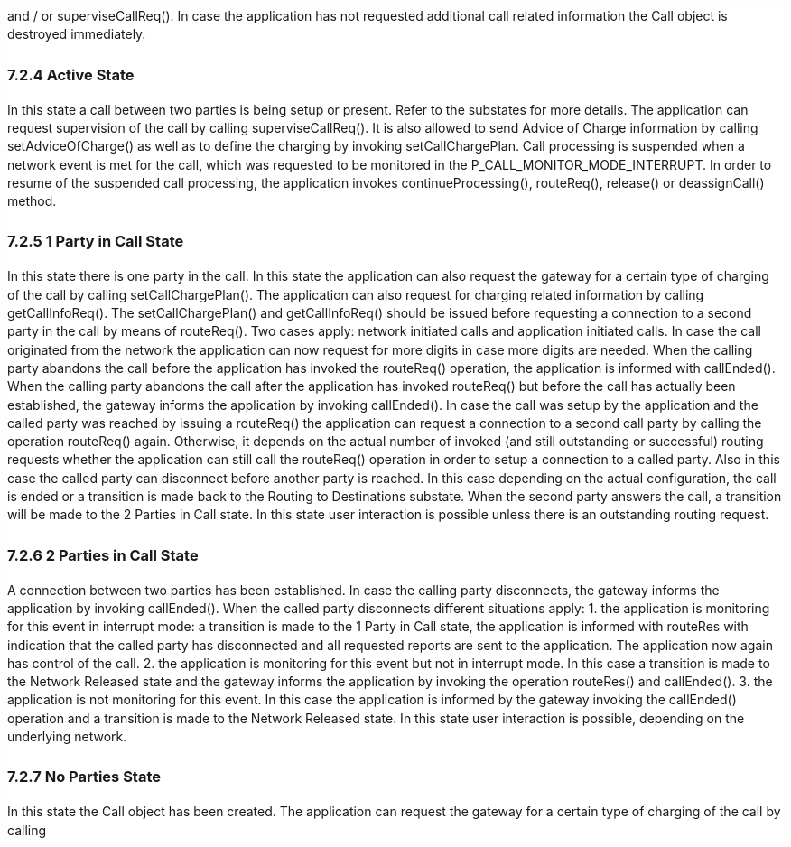 and / or superviseCallReq(). In case the application has not requested
additional call related information the Call object is destroyed immediately.
### 7.2.4 Active State
In this state a call between two parties is being setup or present. Refer to
the substates for more details. The application can request supervision of the
call by calling superviseCallReq(). It is also allowed to send Advice of
Charge information by calling setAdviceOfCharge() as well as to define the
charging by invoking setCallChargePlan.
Call processing is suspended when a network event is met for the call, which
was requested to be monitored in the P_CALL_MONITOR_MODE_INTERRUPT. In order
to resume of the suspended call processing, the application invokes
continueProcessing(), routeReq(), release() or deassignCall() method.
### 7.2.5 1 Party in Call State
In this state there is one party in the call.
In this state the application can also request the gateway for a certain type
of charging of the call by calling setCallChargePlan(). The application can
also request for charging related information by calling getCallInfoReq(). The
setCallChargePlan() and getCallInfoReq() should be issued before requesting a
connection to a second party in the call by means of routeReq().
Two cases apply: network initiated calls and application initiated calls.
In case the call originated from the network the application can now request
for more digits in case more digits are needed. When the calling party
abandons the call before the application has invoked the routeReq() operation,
the application is informed with callEnded(). When the calling party abandons
the call after the application has invoked routeReq() but before the call has
actually been established, the gateway informs the application by invoking
callEnded().
In case the call was setup by the application and the called party was reached
by issuing a routeReq() the application can request a connection to a second
call party by calling the operation routeReq() again.
Otherwise, it depends on the actual number of invoked (and still outstanding
or successful) routing requests whether the application can still call the
routeReq() operation in order to setup a connection to a called party. Also in
this case the called party can disconnect before another party is reached. In
this case depending on the actual configuration, the call is ended or a
transition is made back to the Routing to Destinations substate. When the
second party answers the call, a transition will be made to the 2 Parties in
Call state.
In this state user interaction is possible unless there is an outstanding
routing request.
### 7.2.6 2 Parties in Call State
A connection between two parties has been established.
In case the calling party disconnects, the gateway informs the application by
invoking callEnded().
When the called party disconnects different situations apply:
1\. the application is monitoring for this event in interrupt mode: a
transition is made to the 1 Party in Call state, the application is informed
with routeRes with indication that the called party has disconnected and all
requested reports are sent to the application. The application now again has
control of the call.
2\. the application is monitoring for this event but not in interrupt mode. In
this case a transition is made to the Network Released state and the gateway
informs the application by invoking the operation routeRes() and callEnded().
3\. the application is not monitoring for this event. In this case the
application is informed by the gateway invoking the callEnded() operation and
a transition is made to the Network Released state.
In this state user interaction is possible, depending on the underlying
network.
### 7.2.7 No Parties State
In this state the Call object has been created. The application can request
the gateway for a certain type of charging of the call by calling